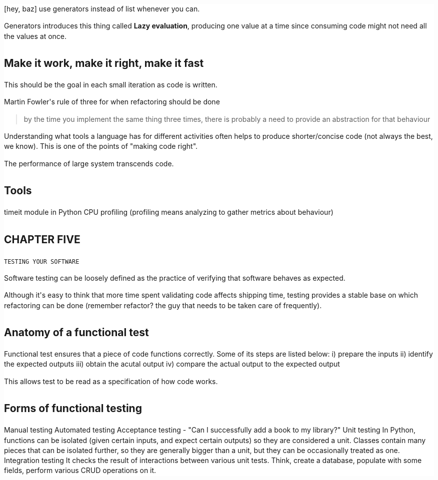 [hey, baz] use generators instead of list whenever you can.

Generators introduces this thing called **Lazy evaluation**, producing
one value at a time since consuming code might not need all the values
at once.

Make it work, make it right, make it fast
-----------------------------------------

This should be the goal in each small iteration as code is written.

Martin Fowler's rule of three for when refactoring should be done
> by the time you implement the same thing three times, there is
probably a need to provide an abstraction for that behaviour

Understanding what tools a language has for different activities often
helps to produce shorter/concise code (not always the best, we know).
This is one of the points of "making code right".

The performance of large system transcends code.

Tools
-----

timeit module in Python
CPU profiling (profiling means analyzing to gather metrics about
behaviour)


CHAPTER FIVE
------------

    TESTING YOUR SOFTWARE


Software testing can be loosely defined as the practice of verifying that
software behaves as expected.

Although it's easy to think that more time spent validating code affects
shipping time, testing provides a stable base on which refactoring
can be done (remember refactor? the guy that needs to be taken
care of frequently).


Anatomy of a functional test
----------------------------

Functional test ensures that a piece of code functions correctly. Some of
its steps are listed below:
i) prepare the inputs
ii) identify the expected outputs
iii) obtain the acutal output
iv) compare the actual output to the expected output

This allows test to be read as a specification of how code works.


Forms of functional testing
---------------------------
Manual testing
Automated testing
Acceptance testing - "Can I successfully add a book to my library?"
Unit testing
   In Python, functions can be isolated (given certain inputs, and expect
   certain outputs) so they are considered a unit. Classes contain many
   pieces that can be isolated further, so they are generally bigger than
   a unit, but they can be occasionally treated as one.
Integration testing
   It checks the result of interactions between various unit tests. Think,
   create a database, populate with some fields, perform various CRUD
   operations on it.
